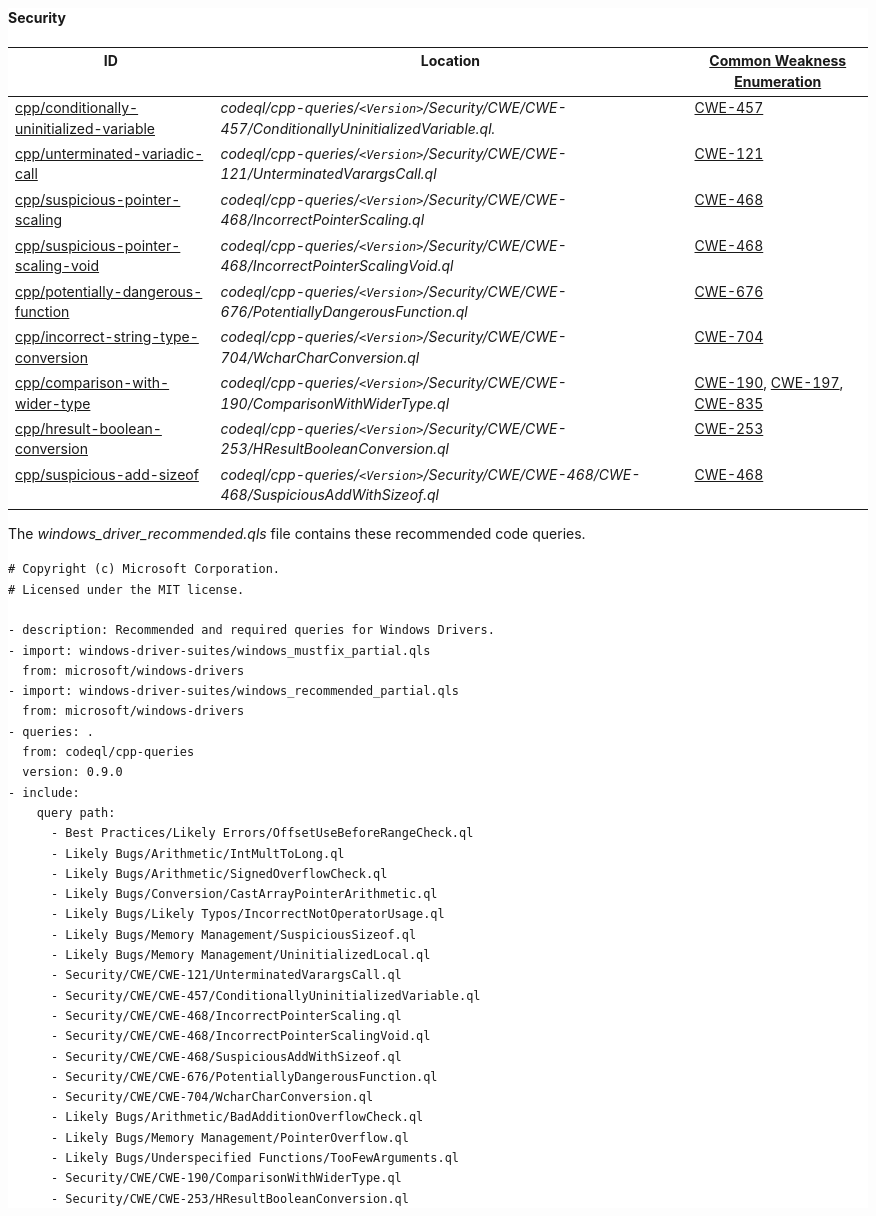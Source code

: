 #### Security

| ID                       | Location   | [Common Weakness Enumeration](https://cwe.mitre.org/)   |
| ------------------------ | ---------- | ------------------------------------------------------- |
| [cpp/conditionally-uninitialized-variable](https://github.com/github/codeql/tree/main/cpp/ql/src/Security/CWE/CWE-457)   | *codeql/cpp-queries/`<Version>`/Security/CWE/CWE-457/ConditionallyUninitializedVariable.ql.* | [CWE-457](https://cwe.mitre.org/data/definitions/457.html) |
| [cpp/unterminated-variadic-call](https://github.com/github/codeql/tree/main/cpp/ql/src/Security/CWE/CWE-121)   | *codeql/cpp-queries/`<Version>`/Security/CWE/CWE-121/UnterminatedVarargsCall.ql* | [CWE-121](https://cwe.mitre.org/data/definitions/121.html) |
| [cpp/suspicious-pointer-scaling](https://github.com/github/codeql/blob/main/cpp/ql/src/Security/CWE/CWE-468/IncorrectPointerScalingChar.qhelp)   | *codeql/cpp-queries/`<Version>`/Security/CWE/CWE-468/IncorrectPointerScaling.ql* | [CWE-468](https://cwe.mitre.org/data/definitions/468.html) |
| [cpp/suspicious-pointer-scaling-void](https://github.com/github/codeql/blob/main/cpp/ql/src/Security/CWE/CWE-468/IncorrectPointerScalingVoid.qhelp)   | *codeql/cpp-queries/`<Version>`/Security/CWE/CWE-468/IncorrectPointerScalingVoid.ql* | [CWE-468](https://cwe.mitre.org/data/definitions/468.html) |
| [cpp/potentially-dangerous-function](https://codeql.github.com/codeql-query-help/cpp/cpp-potentially-dangerous-function/)   | *codeql/cpp-queries/`<Version>`/Security/CWE/CWE-676/PotentiallyDangerousFunction.ql* | [CWE-676](https://codeql.github.com/codeql-query-help/cpp/cpp-potentially-dangerous-function/)|
| [cpp/incorrect-string-type-conversion](https://codeql.github.com/codeql-query-help/cpp/cpp-incorrect-string-type-conversion/)   | *codeql/cpp-queries/`<Version>`/Security/CWE/CWE-704/WcharCharConversion.ql* | [CWE-704](https://cwe.mitre.org/data/definitions/704.html) |
| [cpp/comparison-with-wider-type](https://codeql.github.com/codeql-query-help/cpp/cpp-comparison-with-wider-type/)   | *codeql/cpp-queries/`<Version>`/Security/CWE/CWE-190/ComparisonWithWiderType.ql* | [CWE-190](https://cwe.mitre.org/data/definitions/190.html), [CWE-197](https://cwe.mitre.org/data/definitions/197.html), [CWE-835](https://cwe.mitre.org/data/definitions/835.html) |
| [cpp/hresult-boolean-conversion](https://codeql.github.com/codeql-query-help/cpp/cpp-hresult-boolean-conversion/)   | *codeql/cpp-queries/`<Version>`/Security/CWE/CWE-253/HResultBooleanConversion.ql* | [CWE-253](https://cwe.mitre.org/data/definitions/253.html) |
| [cpp/suspicious-add-sizeof](https://codeql.github.com/codeql-query-help/cpp/cpp-suspicious-add-sizeof/) | *codeql/cpp-queries/`<Version>`/Security/CWE/CWE-468/CWE-468/SuspiciousAddWithSizeof.ql*|[CWE-468](https://cwe.mitre.org/data/definitions/468.html)|

The *windows_driver_recommended.qls* file contains these recommended code queries.

```text
# Copyright (c) Microsoft Corporation.
# Licensed under the MIT license.

- description: Recommended and required queries for Windows Drivers.
- import: windows-driver-suites/windows_mustfix_partial.qls
  from: microsoft/windows-drivers
- import: windows-driver-suites/windows_recommended_partial.qls
  from: microsoft/windows-drivers
- queries: . 
  from: codeql/cpp-queries
  version: 0.9.0
- include:
    query path: 
      - Best Practices/Likely Errors/OffsetUseBeforeRangeCheck.ql
      - Likely Bugs/Arithmetic/IntMultToLong.ql
      - Likely Bugs/Arithmetic/SignedOverflowCheck.ql
      - Likely Bugs/Conversion/CastArrayPointerArithmetic.ql
      - Likely Bugs/Likely Typos/IncorrectNotOperatorUsage.ql
      - Likely Bugs/Memory Management/SuspiciousSizeof.ql
      - Likely Bugs/Memory Management/UninitializedLocal.ql
      - Security/CWE/CWE-121/UnterminatedVarargsCall.ql
      - Security/CWE/CWE-457/ConditionallyUninitializedVariable.ql
      - Security/CWE/CWE-468/IncorrectPointerScaling.ql
      - Security/CWE/CWE-468/IncorrectPointerScalingVoid.ql
      - Security/CWE/CWE-468/SuspiciousAddWithSizeof.ql
      - Security/CWE/CWE-676/PotentiallyDangerousFunction.ql
      - Security/CWE/CWE-704/WcharCharConversion.ql
      - Likely Bugs/Arithmetic/BadAdditionOverflowCheck.ql
      - Likely Bugs/Memory Management/PointerOverflow.ql
      - Likely Bugs/Underspecified Functions/TooFewArguments.ql
      - Security/CWE/CWE-190/ComparisonWithWiderType.ql
      - Security/CWE/CWE-253/HResultBooleanConversion.ql
```
